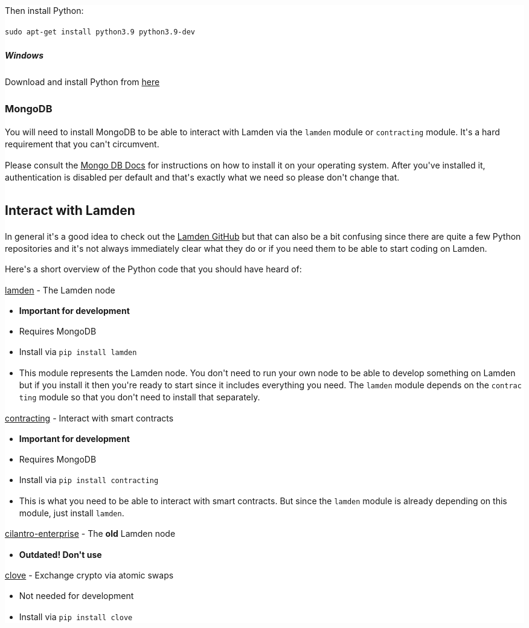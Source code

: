 Then install Python:

```shell
sudo apt-get install python3.9 python3.9-dev
```

##### Windows

Download and install Python from [here](https://www.python.org/downloads/windows)

### MongoDB

You will need to install MongoDB to be able to interact with Lamden via the `lamden` module or `contracting` module. It's a hard requirement that you can't circumvent.

Please consult the [Mongo DB Docs](https://docs.mongodb.com/manual/administration/install-community) for instructions on how to install it on your operating system. After you've installed it, authentication is disabled per default and that's exactly what we need so please don't change that.

## Interact with Lamden

In general it's a good idea to check out the [Lamden GitHub](https://github.com/Lamden) but that can also be a bit confusing since there are quite a few Python repositories and it's not always immediately clear what they do or if you need them to be able to start coding on Lamden.

Here's a short overview of the Python code that you should have heard of:

[lamden](https://github.com/Lamden/lamden) - The Lamden node

- **Important for development**

- Requires MongoDB

- Install via `pip install lamden`

- This module represents the Lamden node. You don't need to run your own node to be able to develop something on Lamden but if you install it then you're ready to start since it includes everything you need. The `lamden` module depends on the `contracting` module so that you don't need to install that separately.

[contracting](https://github.com/Lamden/contracting) - Interact with smart contracts

- **Important for development**

- Requires MongoDB

- Install via `pip install contracting`

- This is what you need to be able to interact with smart contracts. But since the `lamden` module is already depending on this module, just install `lamden`.

[cilantro-enterprise](https://github.com/Lamden/cilantro-enterprise) - The **old** Lamden node

- **Outdated! Don't use**

[clove](https://github.com/Lamden/clove) - Exchange crypto via atomic swaps

- Not needed for development

- Install via `pip install clove`
